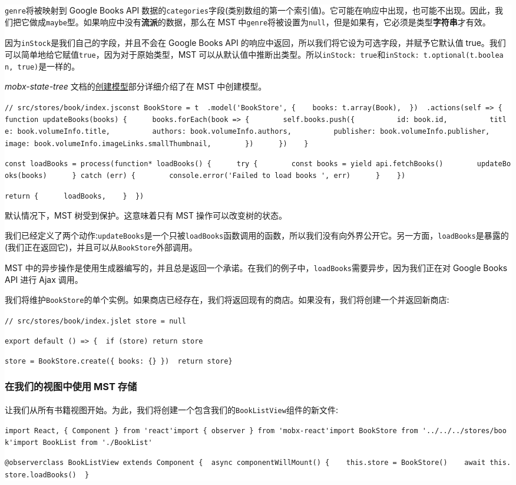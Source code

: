 `genre`将被映射到 Google Books API 数据的`categories`字段(类别数组的第一个索引值)。它可能在响应中出现，也可能不出现。因此，我们把它做成`maybe`型。如果响应中没有**流派**的数据，那么在 MST 中`genre`将被设置为`null`，但是如果有，它必须是类型**字符串**才有效。

因为`inStock`是我们自己的字段，并且不会在 Google Books API 的响应中返回，所以我们将它设为可选字段，并赋予它默认值 true。我们可以简单地给它赋值`true`，因为对于原始类型，MST 可以从默认值中推断出类型。所以`inStock: true`和`inStock: t.optional(t.boolean, true)`是一样的。

*mobx-state-tree* 文档的[创建模型](https://github.com/mobxjs/mobx-state-tree#creating-models)部分详细介绍了在 MST 中创建模型。

```
// src/stores/book/index.jsconst BookStore = t  .model('BookStore', {    books: t.array(Book),  })  .actions(self => {    function updateBooks(books) {      books.forEach(book => {        self.books.push({          id: book.id,          title: book.volumeInfo.title,          authors: book.volumeInfo.authors,          publisher: book.volumeInfo.publisher,          image: book.volumeInfo.imageLinks.smallThumbnail,        })      })    }
```

```
const loadBooks = process(function* loadBooks() {      try {        const books = yield api.fetchBooks()        updateBooks(books)      } catch (err) {        console.error('Failed to load books ', err)      }    })
```

```
return {      loadBooks,    }  })
```

默认情况下，MST 树受到保护。这意味着只有 MST 操作可以改变树的状态。

我们已经定义了两个动作:`updateBooks`是一个只被`loadBooks`函数调用的函数，所以我们没有向外界公开它。另一方面，`loadBooks`是暴露的(我们正在返回它)，并且可以从`BookStore`外部调用。

MST 中的异步操作是使用生成器编写的，并且总是返回一个承诺。在我们的例子中，`loadBooks`需要异步，因为我们正在对 Google Books API 进行 Ajax 调用。

我们将维护`BookStore`的单个实例。如果商店已经存在，我们将返回现有的商店。如果没有，我们将创建一个并返回新商店:

```
// src/stores/book/index.jslet store = null
```

```
export default () => {  if (store) return store
```

```
store = BookStore.create({ books: {} })  return store}
```

### 在我们的视图中使用 MST 存储

让我们从所有书籍视图开始。为此，我们将创建一个包含我们的`BookListView`组件的新文件:

```
import React, { Component } from 'react'import { observer } from 'mobx-react'import BookStore from '../../../stores/book'import BookList from './BookList'
```

```
@observerclass BookListView extends Component {  async componentWillMount() {    this.store = BookStore()    await this.store.loadBooks()  }
```
